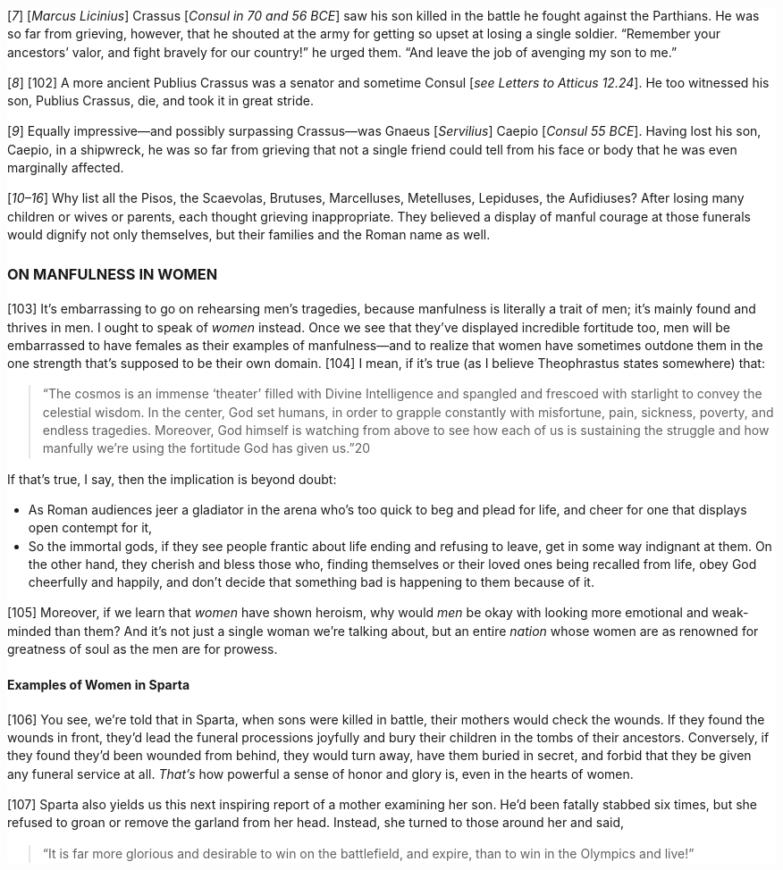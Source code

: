 \[*7*\] \[*Marcus Licinius*\] Crassus \[*Consul in 70 and 56 BCE*\] saw his son killed in the battle he fought against the Parthians. He was so far from grieving, however, that he shouted at the army for getting so upset at losing a single soldier. “Remember your ancestors’ valor, and fight bravely for our country\!” he urged them. “And leave the job of avenging my son to me.”

\[*8*\] \[102\] A more ancient Publius Crassus was a senator and sometime Consul \[*see Letters to Atticus 12.24*\]. He too witnessed his son, Publius Crassus, die, and took it in great stride.

\[*9*\] Equally impressive—and possibly surpassing Crassus—was Gnaeus \[*Servilius*\] Caepio \[*Consul 55 BCE*\]. Having lost his son, Caepio, in a shipwreck, he was so far from grieving that not a single friend could tell from his face or body that he was even marginally affected.

\[*10–16*\] Why list all the Pisos, the Scaevolas, Brutuses, Marcelluses, Metelluses, Lepiduses, the Aufidiuses? After losing many children or wives or parents, each thought grieving inappropriate. They believed a display of manful courage at those funerals would dignify not only themselves, but their families and the Roman name as well.

### ON MANFULNESS IN WOMEN

\[103\] It’s embarrassing to go on rehearsing men’s tragedies, because manfulness is literally a trait of men; it’s mainly found and thrives in men. I ought to speak of *women* instead. Once we see that they’ve displayed incredible fortitude too, men will be embarrassed to have females as their examples of manfulness—and to realize that women have sometimes outdone them in the one strength that’s supposed to be their own domain. \[104\] I mean, if it’s true \(as I believe Theophrastus states somewhere\) that:
>  
> “The cosmos is an immense ‘theater’ filled with Divine Intelligence and spangled and frescoed with starlight to convey the celestial wisdom. In the center, God set humans, in order to grapple constantly with misfortune, pain, sickness, poverty, and endless tragedies. Moreover, God himself is watching from above to see how each of us is sustaining the struggle and how manfully we’re using the fortitude God has given us.”20

If that’s true, I say, then the implication is beyond doubt:

+ As Roman audiences jeer a gladiator in the arena who’s too quick to beg and plead for life, and cheer for one that displays open contempt for it, 
+ So the immortal gods, if they see people frantic about life ending and refusing to leave, get in some way indignant at them. On the other hand, they cherish and bless those who, finding themselves or their loved ones being recalled from life, obey God cheerfully and happily, and don’t decide that something bad is happening to them because of it. 

\[105\] Moreover, if we learn that *women* have shown heroism, why would *men* be okay with looking more emotional and weak-minded than them? And it’s not just a single woman we’re talking about, but an entire *nation* whose women are as renowned for greatness of soul as the men are for prowess.

#### Examples of Women in Sparta

\[106\] You see, we’re told that in Sparta, when sons were killed in battle, their mothers would check the wounds. If they found the wounds in front, they’d lead the funeral processions joyfully and bury their children in the tombs of their ancestors. Conversely, if they found they’d been wounded from behind, they would turn away, have them buried in secret, and forbid that they be given any funeral service at all. *That’s* how powerful a sense of honor and glory is, even in the hearts of women.

\[107\] Sparta also yields us this next inspiring report of a mother examining her son. He’d been fatally stabbed six times, but she refused to groan or remove the garland from her head. Instead, she turned to those around her and said,
>  
> “It is far more glorious and desirable to win on the battlefield, and expire, than to win in the Olympics and live\!”
